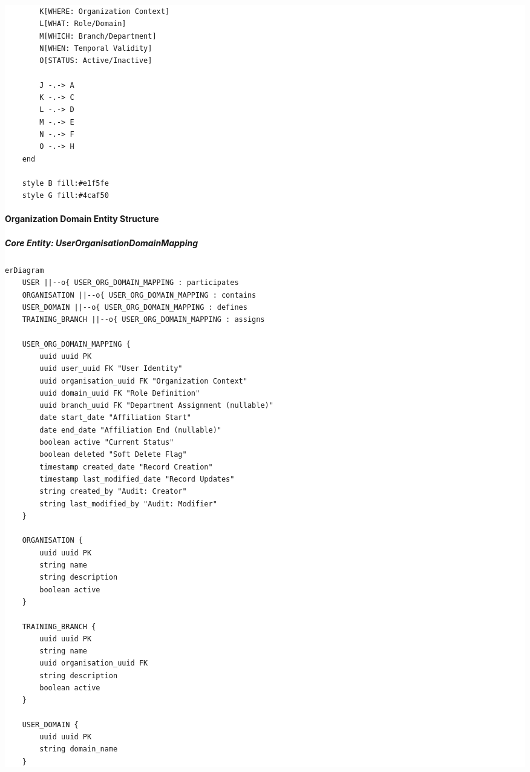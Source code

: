 ```mermaid
        K[WHERE: Organization Context]  
        L[WHAT: Role/Domain]
        M[WHICH: Branch/Department]
        N[WHEN: Temporal Validity]
        O[STATUS: Active/Inactive]
        
        J -.-> A
        K -.-> C
        L -.-> D
        M -.-> E
        N -.-> F
        O -.-> H
    end

    style B fill:#e1f5fe
    style G fill:#4caf50
```

#### Organization Domain Entity Structure

##### Core Entity: UserOrganisationDomainMapping

```mermaid
erDiagram
    USER ||--o{ USER_ORG_DOMAIN_MAPPING : participates
    ORGANISATION ||--o{ USER_ORG_DOMAIN_MAPPING : contains
    USER_DOMAIN ||--o{ USER_ORG_DOMAIN_MAPPING : defines
    TRAINING_BRANCH ||--o{ USER_ORG_DOMAIN_MAPPING : assigns
    
    USER_ORG_DOMAIN_MAPPING {
        uuid uuid PK
        uuid user_uuid FK "User Identity"
        uuid organisation_uuid FK "Organization Context"  
        uuid domain_uuid FK "Role Definition"
        uuid branch_uuid FK "Department Assignment (nullable)"
        date start_date "Affiliation Start"
        date end_date "Affiliation End (nullable)"
        boolean active "Current Status"
        boolean deleted "Soft Delete Flag"
        timestamp created_date "Record Creation"
        timestamp last_modified_date "Record Updates"
        string created_by "Audit: Creator"
        string last_modified_by "Audit: Modifier"
    }
    
    ORGANISATION {
        uuid uuid PK
        string name
        string description
        boolean active
    }
    
    TRAINING_BRANCH {
        uuid uuid PK
        string name
        uuid organisation_uuid FK
        string description
        boolean active
    }
    
    USER_DOMAIN {
        uuid uuid PK
        string domain_name
    }
```